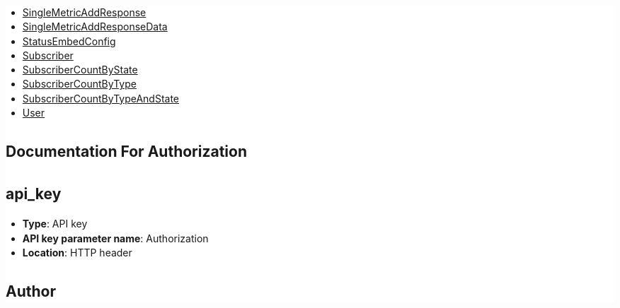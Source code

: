  - [SingleMetricAddResponse](docs/SingleMetricAddResponse.md)
 - [SingleMetricAddResponseData](docs/SingleMetricAddResponseData.md)
 - [StatusEmbedConfig](docs/StatusEmbedConfig.md)
 - [Subscriber](docs/Subscriber.md)
 - [SubscriberCountByState](docs/SubscriberCountByState.md)
 - [SubscriberCountByType](docs/SubscriberCountByType.md)
 - [SubscriberCountByTypeAndState](docs/SubscriberCountByTypeAndState.md)
 - [User](docs/User.md)


## Documentation For Authorization


## api_key

- **Type**: API key
- **API key parameter name**: Authorization
- **Location**: HTTP header


## Author




